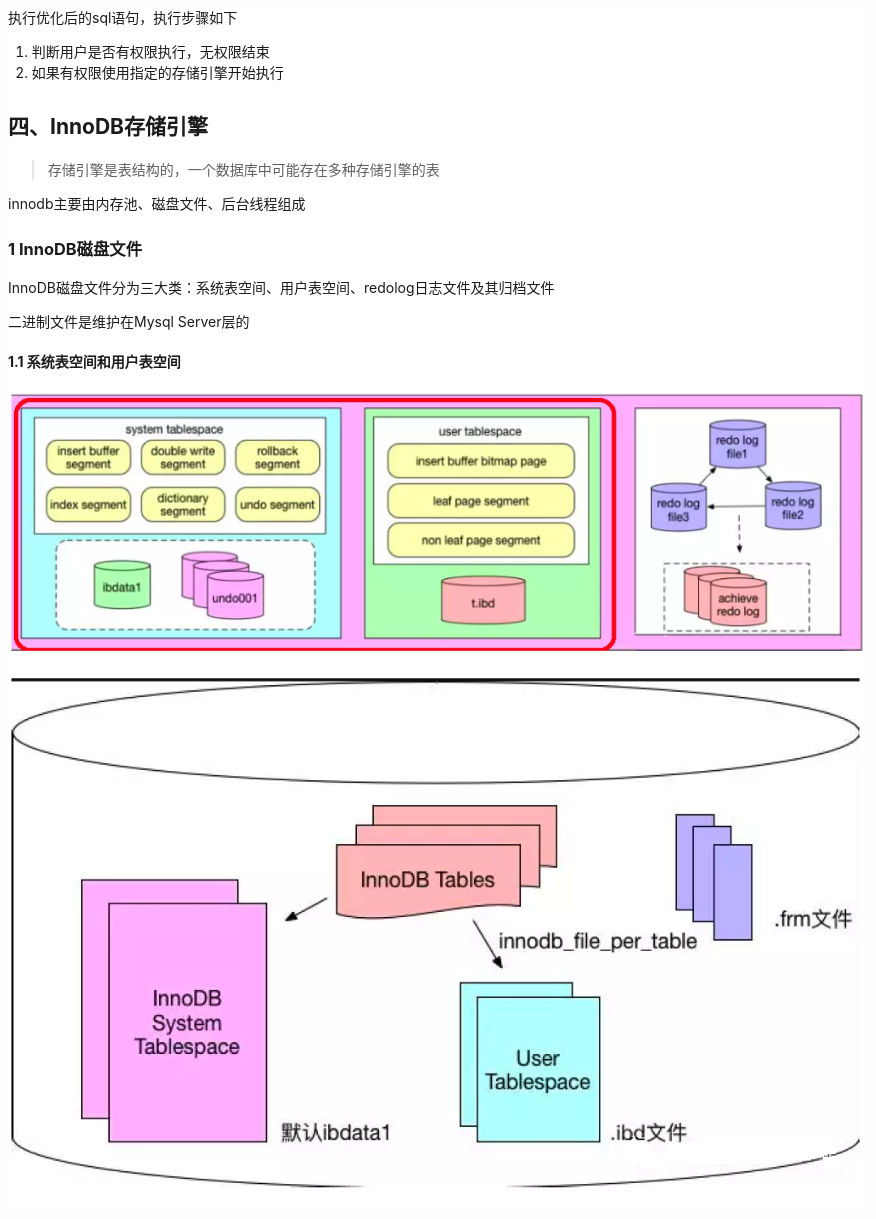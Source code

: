 执行优化后的sql语句，执行步骤如下

1. 判断用户是否有权限执行，无权限结束
2. 如果有权限使用指定的存储引擎开始执行

## 四、InnoDB存储引擎

> 存储引擎是表结构的，一个数据库中可能存在多种存储引擎的表

innodb主要由内存池、磁盘文件、后台线程组成

### 1 InnoDB磁盘文件

InnoDB磁盘文件分为三大类：系统表空间、用户表空间、redolog日志文件及其归档文件

二进制文件是维护在Mysql Server层的

#### 1.1 系统表空间和用户表空间

![image-20210131121604210](../image/image-20210131121604210.png)

![image-20210131121713114](../image/image-20210131121713114.png)
